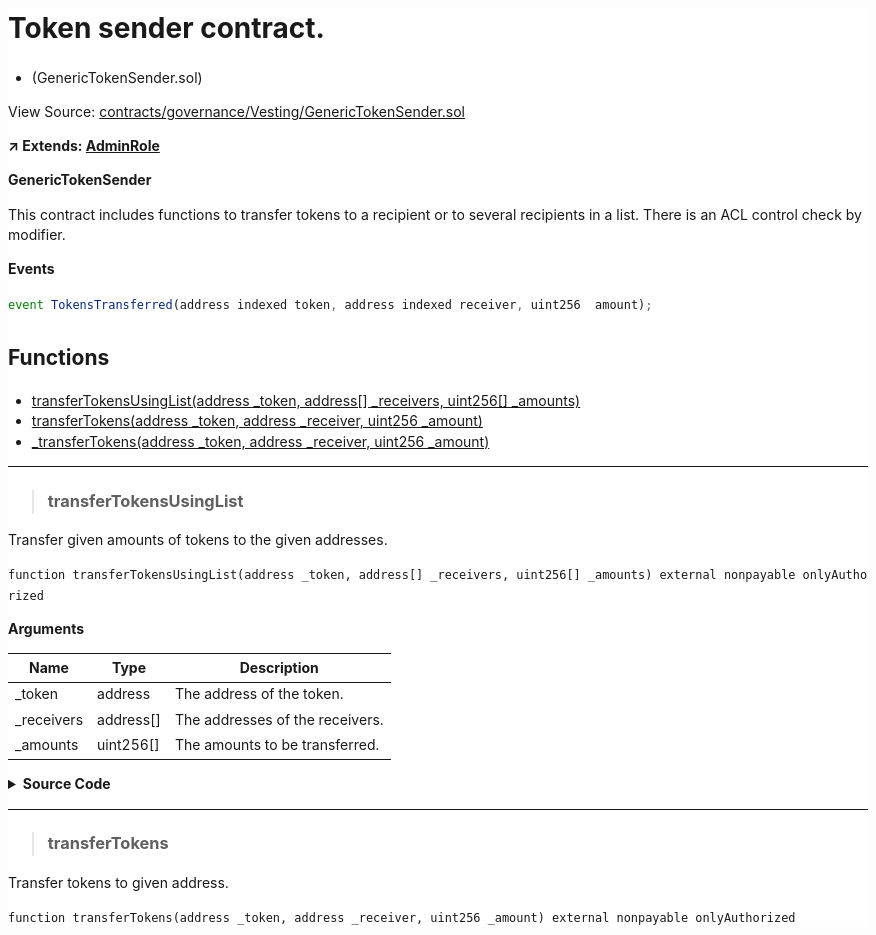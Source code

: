 # Token sender contract.
 * (GenericTokenSender.sol)

View Source: [contracts/governance/Vesting/GenericTokenSender.sol](../contracts/governance/Vesting/GenericTokenSender.sol)

**↗ Extends: [AdminRole](AdminRole.md)**

**GenericTokenSender**

This contract includes functions to transfer tokens
to a recipient or to several recipients in a list. There is
an ACL control check by modifier.

**Events**

```js
event TokensTransferred(address indexed token, address indexed receiver, uint256  amount);
```

## Functions

- [transferTokensUsingList(address _token, address[] _receivers, uint256[] _amounts)](#transfertokensusinglist)
- [transferTokens(address _token, address _receiver, uint256 _amount)](#transfertokens)
- [_transferTokens(address _token, address _receiver, uint256 _amount)](#_transfertokens)

---    

> ### transferTokensUsingList

Transfer given amounts of tokens to the given addresses.

```solidity
function transferTokensUsingList(address _token, address[] _receivers, uint256[] _amounts) external nonpayable onlyAuthorized 
```

**Arguments**

| Name        | Type           | Description  |
| ------------- |------------- | -----|
| _token | address | The address of the token. | 
| _receivers | address[] | The addresses of the receivers. | 
| _amounts | uint256[] | The amounts to be transferred. | 

<details><summary><strong>Source Code</strong></summary></details>

---    

> ### transferTokens

Transfer tokens to given address.

```solidity
function transferTokens(address _token, address _receiver, uint256 _amount) external nonpayable onlyAuthorized 
```
